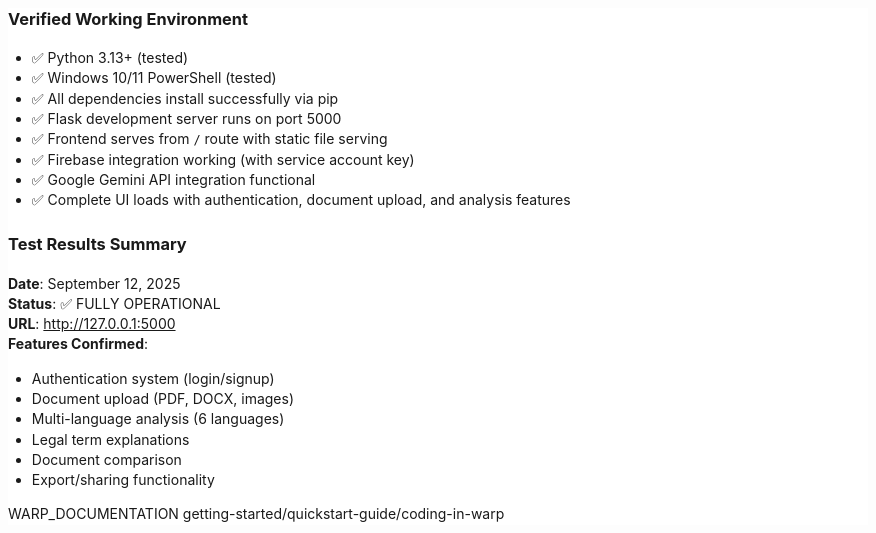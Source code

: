 ### Verified Working Environment
- ✅ Python 3.13+ (tested)
- ✅ Windows 10/11 PowerShell (tested)
- ✅ All dependencies install successfully via pip
- ✅ Flask development server runs on port 5000
- ✅ Frontend serves from `/` route with static file serving
- ✅ Firebase integration working (with service account key)
- ✅ Google Gemini API integration functional
- ✅ Complete UI loads with authentication, document upload, and analysis features

### Test Results Summary
**Date**: September 12, 2025  
**Status**: ✅ FULLY OPERATIONAL  
**URL**: http://127.0.0.1:5000  
**Features Confirmed**:
- Authentication system (login/signup)
- Document upload (PDF, DOCX, images)
- Multi-language analysis (6 languages)
- Legal term explanations
- Document comparison
- Export/sharing functionality

<citations>
<document>
<document_type>WARP_DOCUMENTATION</document_type>
<document_id>getting-started/quickstart-guide/coding-in-warp</document_id>
</document>
</citations>

